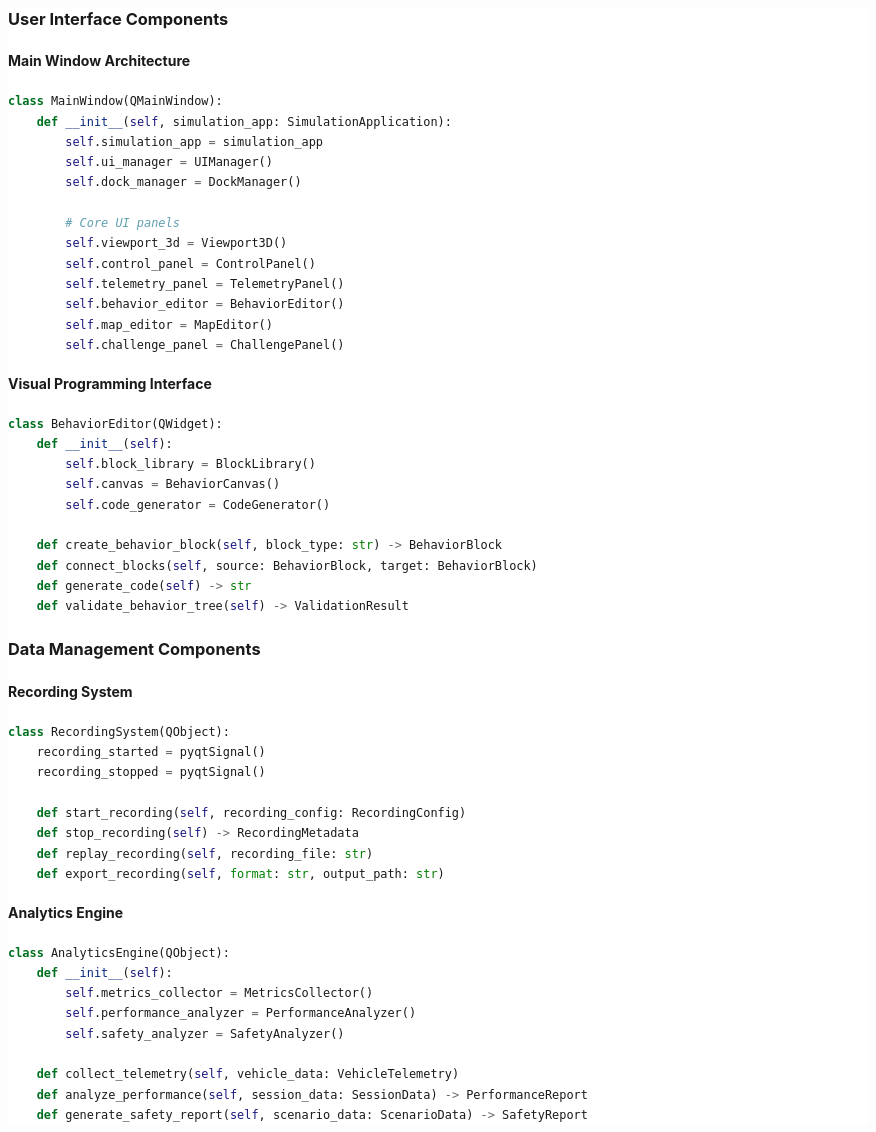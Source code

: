 ### User Interface Components

#### Main Window Architecture
```python
class MainWindow(QMainWindow):
    def __init__(self, simulation_app: SimulationApplication):
        self.simulation_app = simulation_app
        self.ui_manager = UIManager()
        self.dock_manager = DockManager()
        
        # Core UI panels
        self.viewport_3d = Viewport3D()
        self.control_panel = ControlPanel()
        self.telemetry_panel = TelemetryPanel()
        self.behavior_editor = BehaviorEditor()
        self.map_editor = MapEditor()
        self.challenge_panel = ChallengePanel()
```

#### Visual Programming Interface
```python
class BehaviorEditor(QWidget):
    def __init__(self):
        self.block_library = BlockLibrary()
        self.canvas = BehaviorCanvas()
        self.code_generator = CodeGenerator()
    
    def create_behavior_block(self, block_type: str) -> BehaviorBlock
    def connect_blocks(self, source: BehaviorBlock, target: BehaviorBlock)
    def generate_code(self) -> str
    def validate_behavior_tree(self) -> ValidationResult
```

### Data Management Components

#### Recording System
```python
class RecordingSystem(QObject):
    recording_started = pyqtSignal()
    recording_stopped = pyqtSignal()
    
    def start_recording(self, recording_config: RecordingConfig)
    def stop_recording(self) -> RecordingMetadata
    def replay_recording(self, recording_file: str)
    def export_recording(self, format: str, output_path: str)
```

#### Analytics Engine
```python
class AnalyticsEngine(QObject):
    def __init__(self):
        self.metrics_collector = MetricsCollector()
        self.performance_analyzer = PerformanceAnalyzer()
        self.safety_analyzer = SafetyAnalyzer()
    
    def collect_telemetry(self, vehicle_data: VehicleTelemetry)
    def analyze_performance(self, session_data: SessionData) -> PerformanceReport
    def generate_safety_report(self, scenario_data: ScenarioData) -> SafetyReport
```
